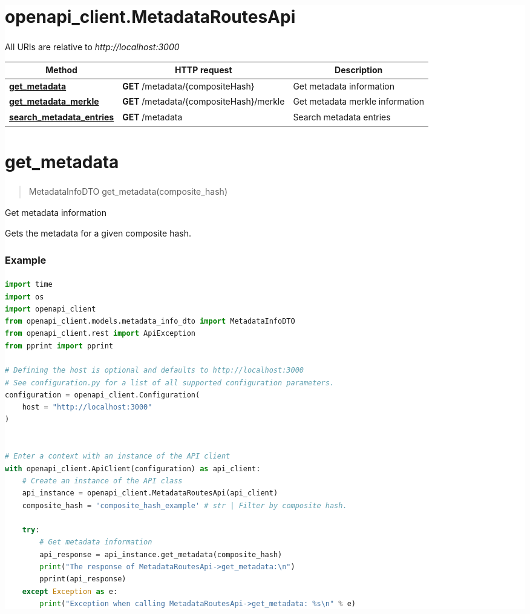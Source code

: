 # openapi_client.MetadataRoutesApi

All URIs are relative to *http://localhost:3000*

Method | HTTP request | Description
------------- | ------------- | -------------
[**get_metadata**](MetadataRoutesApi.md#get_metadata) | **GET** /metadata/{compositeHash} | Get metadata information
[**get_metadata_merkle**](MetadataRoutesApi.md#get_metadata_merkle) | **GET** /metadata/{compositeHash}/merkle | Get metadata merkle information
[**search_metadata_entries**](MetadataRoutesApi.md#search_metadata_entries) | **GET** /metadata | Search metadata entries


# **get_metadata**
> MetadataInfoDTO get_metadata(composite_hash)

Get metadata information

Gets the metadata for a given composite hash.

### Example


```python
import time
import os
import openapi_client
from openapi_client.models.metadata_info_dto import MetadataInfoDTO
from openapi_client.rest import ApiException
from pprint import pprint

# Defining the host is optional and defaults to http://localhost:3000
# See configuration.py for a list of all supported configuration parameters.
configuration = openapi_client.Configuration(
    host = "http://localhost:3000"
)


# Enter a context with an instance of the API client
with openapi_client.ApiClient(configuration) as api_client:
    # Create an instance of the API class
    api_instance = openapi_client.MetadataRoutesApi(api_client)
    composite_hash = 'composite_hash_example' # str | Filter by composite hash.

    try:
        # Get metadata information
        api_response = api_instance.get_metadata(composite_hash)
        print("The response of MetadataRoutesApi->get_metadata:\n")
        pprint(api_response)
    except Exception as e:
        print("Exception when calling MetadataRoutesApi->get_metadata: %s\n" % e)
```
